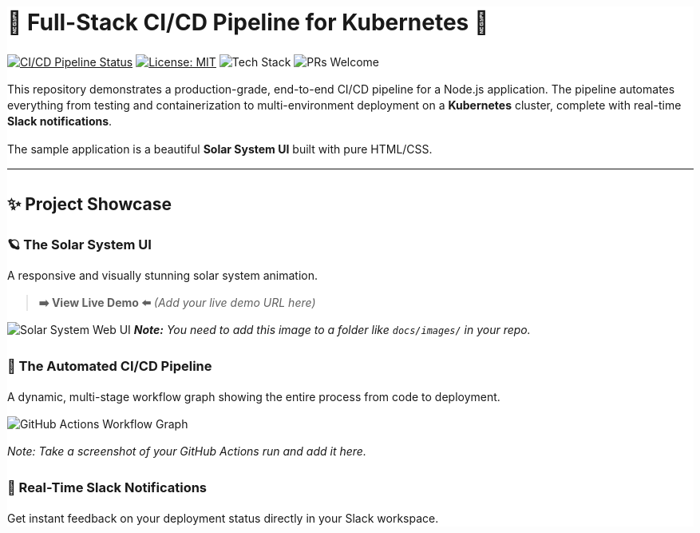 # 🚀 Full-Stack CI/CD Pipeline for Kubernetes 🚀

[![CI/CD Pipeline Status](https://github.com/suhailzap/solar-system-GitAction-ci-cd/actions/workflows/main.yml/badge.svg)](https://github.com/suhailzap/solar-system-GitAction-ci-cd/actions)
[![License: MIT](https://img.shields.io/badge/License-MIT-blue.svg)](https://opensource.org/licenses/MIT)
![Tech Stack](https://img.shields.io/badge/Tech-Node.js%20%7C%20Docker%20%7C%20Kubernetes-brightgreen)
![PRs Welcome](https://img.shields.io/badge/PRs-welcome-brightgreen.svg)

This repository demonstrates a production-grade, end-to-end CI/CD pipeline for a Node.js application. The pipeline automates everything from testing and containerization to multi-environment deployment on a **Kubernetes** cluster, complete with real-time **Slack notifications**.

The sample application is a beautiful **Solar System UI** built with pure HTML/CSS.

---

## ✨ Project Showcase

### 🪐 The Solar System UI

A responsive and visually stunning solar system animation.

> **➡️ View Live Demo ⬅️**
> *(Add your live demo URL here)*

![Solar System Web UI](./docs/images/solar-system-ui.gif)
*_**Note:** You need to add this image to a folder like `docs/images/` in your repo._*


### 🤖 The Automated CI/CD Pipeline

A dynamic, multi-stage workflow graph showing the entire process from code to deployment.

![GitHub Actions Workflow Graph](./docs/images/pipeline-graph.png)


*_*Note:* Take a screenshot of your GitHub Actions run and add it here._*

### 🔔 Real-Time Slack Notifications

Get instant feedback on your deployment status directly in your Slack workspace.
